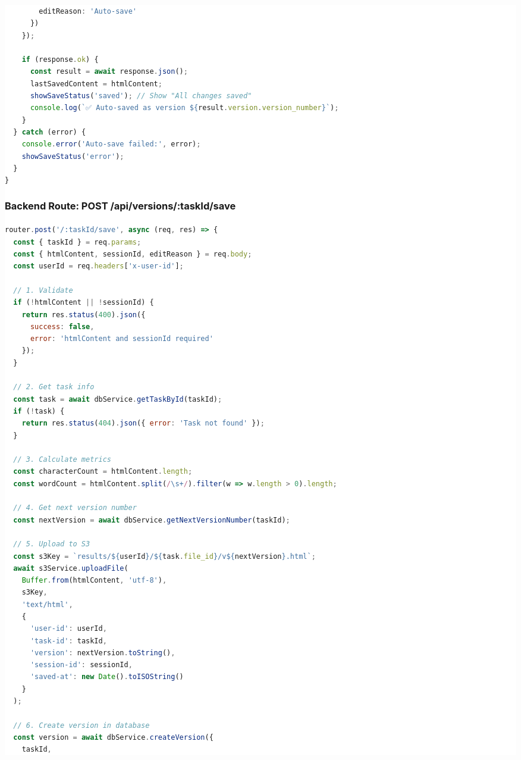 ```javascript
        editReason: 'Auto-save'
      })
    });

    if (response.ok) {
      const result = await response.json();
      lastSavedContent = htmlContent;
      showSaveStatus('saved'); // Show "All changes saved"
      console.log(`✅ Auto-saved as version ${result.version.version_number}`);
    }
  } catch (error) {
    console.error('Auto-save failed:', error);
    showSaveStatus('error');
  }
}
```

### Backend Route: POST /api/versions/:taskId/save
```javascript
router.post('/:taskId/save', async (req, res) => {
  const { taskId } = req.params;
  const { htmlContent, sessionId, editReason } = req.body;
  const userId = req.headers['x-user-id'];

  // 1. Validate
  if (!htmlContent || !sessionId) {
    return res.status(400).json({
      success: false,
      error: 'htmlContent and sessionId required'
    });
  }

  // 2. Get task info
  const task = await dbService.getTaskById(taskId);
  if (!task) {
    return res.status(404).json({ error: 'Task not found' });
  }

  // 3. Calculate metrics
  const characterCount = htmlContent.length;
  const wordCount = htmlContent.split(/\s+/).filter(w => w.length > 0).length;

  // 4. Get next version number
  const nextVersion = await dbService.getNextVersionNumber(taskId);

  // 5. Upload to S3
  const s3Key = `results/${userId}/${task.file_id}/v${nextVersion}.html`;
  await s3Service.uploadFile(
    Buffer.from(htmlContent, 'utf-8'),
    s3Key,
    'text/html',
    {
      'user-id': userId,
      'task-id': taskId,
      'version': nextVersion.toString(),
      'session-id': sessionId,
      'saved-at': new Date().toISOString()
    }
  );

  // 6. Create version in database
  const version = await dbService.createVersion({
    taskId,
```